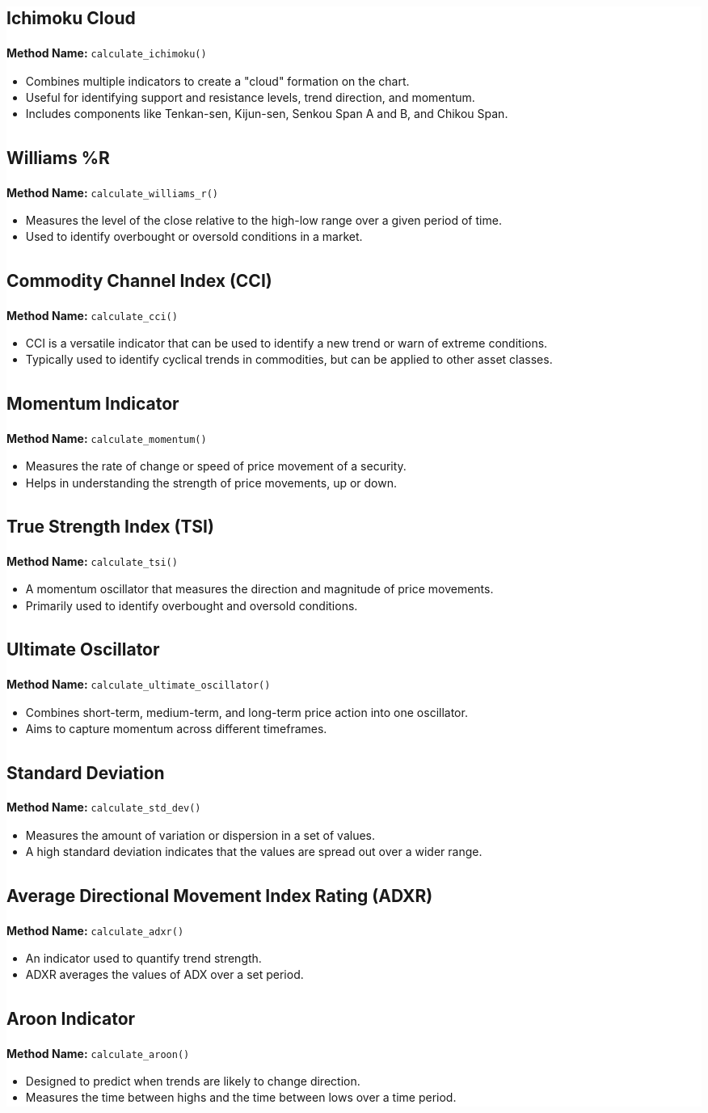 ## Ichimoku Cloud
**Method Name:** `calculate_ichimoku()`
- Combines multiple indicators to create a "cloud" formation on the chart.
- Useful for identifying support and resistance levels, trend direction, and momentum.
- Includes components like Tenkan-sen, Kijun-sen, Senkou Span A and B, and Chikou Span.

## Williams %R
**Method Name:** `calculate_williams_r()`
- Measures the level of the close relative to the high-low range over a given period of time.
- Used to identify overbought or oversold conditions in a market.

## Commodity Channel Index (CCI)
**Method Name:** `calculate_cci()`
- CCI is a versatile indicator that can be used to identify a new trend or warn of extreme conditions.
- Typically used to identify cyclical trends in commodities, but can be applied to other asset classes.

## Momentum Indicator
**Method Name:** `calculate_momentum()`
- Measures the rate of change or speed of price movement of a security.
- Helps in understanding the strength of price movements, up or down.

## True Strength Index (TSI)
**Method Name:** `calculate_tsi()`
- A momentum oscillator that measures the direction and magnitude of price movements.
- Primarily used to identify overbought and oversold conditions.

## Ultimate Oscillator
**Method Name:** `calculate_ultimate_oscillator()`
- Combines short-term, medium-term, and long-term price action into one oscillator.
- Aims to capture momentum across different timeframes.

## Standard Deviation
**Method Name:** `calculate_std_dev()`
- Measures the amount of variation or dispersion in a set of values.
- A high standard deviation indicates that the values are spread out over a wider range.

## Average Directional Movement Index Rating (ADXR)
**Method Name:** `calculate_adxr()`
- An indicator used to quantify trend strength.
- ADXR averages the values of ADX over a set period.

## Aroon Indicator
**Method Name:** `calculate_aroon()`
- Designed to predict when trends are likely to change direction.
- Measures the time between highs and the time between lows over a time period.
